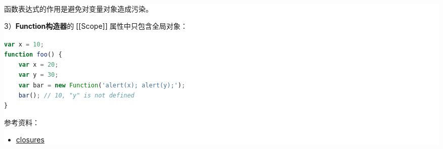函数表达式的作用是避免对变量对象造成污染。

3）**Function构造器**的 [[Scope]] 属性中只包含全局对象：

```js
var x = 10;
function foo() {
    var x = 20;
    var y = 30;
    var bar = new Function('alert(x); alert(y);');
    bar(); // 10, "y" is not defined
}
```


参考资料：
* [closures](http://dmitrysoshnikov.com/ecmascript/chapter-6-closures)


